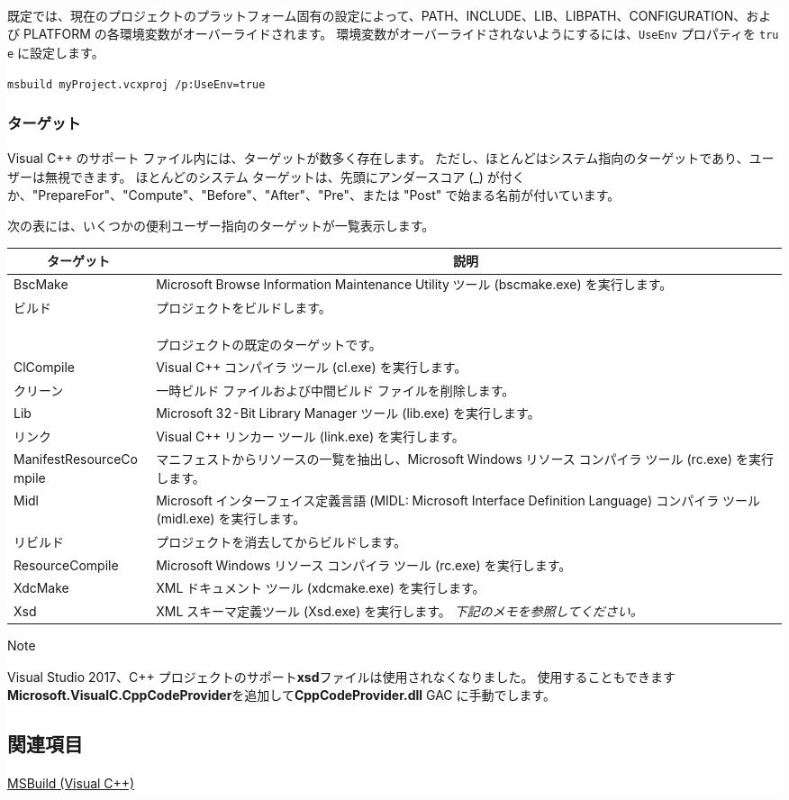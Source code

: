 既定では、現在のプロジェクトのプラットフォーム固有の設定によって、PATH、INCLUDE、LIB、LIBPATH、CONFIGURATION、および PLATFORM の各環境変数がオーバーライドされます。 環境変数がオーバーライドされないようにするには、`UseEnv` プロパティを `true` に設定します。  
  
`msbuild myProject.vcxproj /p:UseEnv=true`  
  
### <a name="targets"></a>ターゲット  
  
Visual C++ のサポート ファイル内には、ターゲットが数多く存在します。 ただし、ほとんどはシステム指向のターゲットであり、ユーザーは無視できます。 ほとんどのシステム ターゲットは、先頭にアンダースコア (_) が付くか、"PrepareFor"、"Compute"、"Before"、"After"、"Pre"、または "Post" で始まる名前が付いています。  
  
次の表には、いくつかの便利ユーザー指向のターゲットが一覧表示します。  
  
|ターゲット|説明|  
|------------|-----------------|  
|BscMake|Microsoft Browse Information Maintenance Utility ツール (bscmake.exe) を実行します。|  
|ビルド|プロジェクトをビルドします。<br /><br /> プロジェクトの既定のターゲットです。|  
|ClCompile|Visual C++ コンパイラ ツール (cl.exe) を実行します。|  
|クリーン|一時ビルド ファイルおよび中間ビルド ファイルを削除します。|  
|Lib|Microsoft 32-Bit Library Manager ツール (lib.exe) を実行します。|  
|リンク|Visual C++ リンカー ツール (link.exe) を実行します。|  
|ManifestResourceCompile|マニフェストからリソースの一覧を抽出し、Microsoft Windows リソース コンパイラ ツール (rc.exe) を実行します。|  
|Midl|Microsoft インターフェイス定義言語 (MIDL: Microsoft Interface Definition Language) コンパイラ ツール (midl.exe) を実行します。|  
|リビルド|プロジェクトを消去してからビルドします。|  
|ResourceCompile|Microsoft Windows リソース コンパイラ ツール (rc.exe) を実行します。|  
|XdcMake|XML ドキュメント ツール (xdcmake.exe) を実行します。|  
|Xsd|XML スキーマ定義ツール (Xsd.exe) を実行します。 *下記のメモを参照してください。*|  

> [!NOTE] 
> Visual Studio 2017、C++ プロジェクトのサポート**xsd**ファイルは使用されなくなりました。 使用することもできます**Microsoft.VisualC.CppCodeProvider**を追加して**CppCodeProvider.dll** GAC に手動でします。
  
## <a name="see-also"></a>関連項目  
  
[MSBuild (Visual C++)](../build/msbuild-visual-cpp.md)
